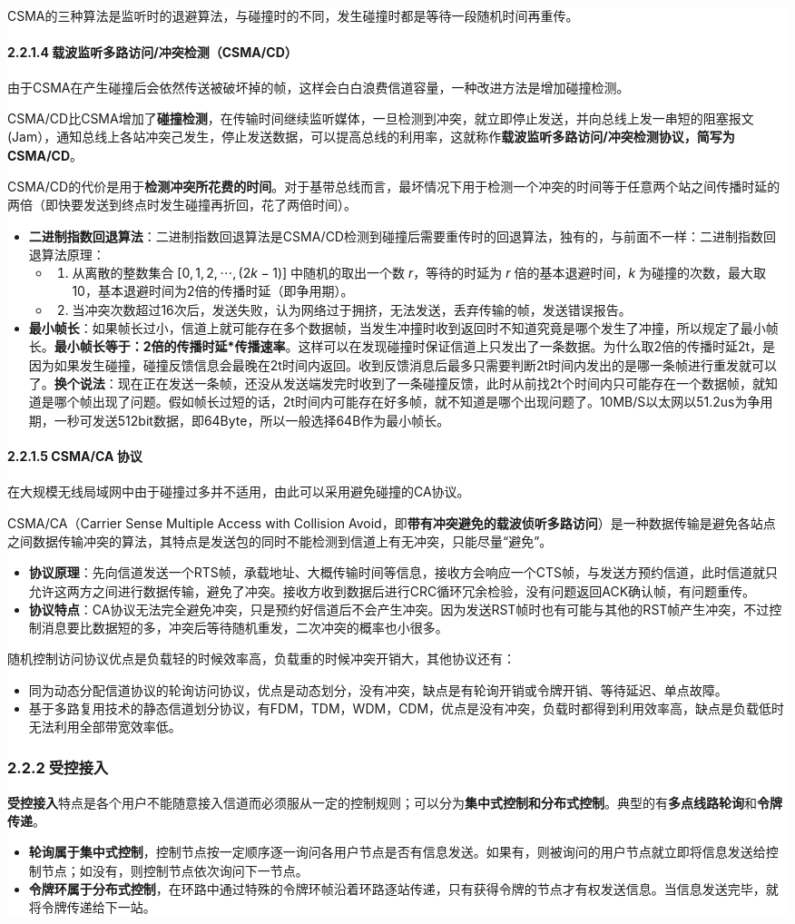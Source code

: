 CSMA的三种算法是监听时的退避算法，与碰撞时的不同，发生碰撞时都是等待一段随机时间再重传。

#### 2.2.1.4 载波监听多路访问/冲突检测（CSMA/CD）

由于CSMA在产生碰撞后会依然传送被破坏掉的帧，这样会白白浪费信道容量，一种改进方法是增加碰撞检测。

CSMA/CD比CSMA增加了**碰撞检测**，在传输时间继续监听媒体，一旦检测到冲突，就立即停止发送，并向总线上发一串短的阻塞报文(Jam），通知总线上各站冲突己发生，停止发送数据，可以提高总线的利用率，这就称作**载波监听多路访问/冲突检测协议，简写为CSMA/CD**。

CSMA/CD的代价是用于**检测冲突所花费的时间**。对于基带总线而言，最坏情况下用于检测一个冲突的时间等于任意两个站之间传播时延的两倍（即快要发送到终点时发生碰撞再折回，花了两倍时间）。
* **二进制指数回退算法**：二进制指数回退算法是CSMA/CD检测到碰撞后需要重传时的回退算法，独有的，与前面不一样：二进制指数回退算法原理：
  * 1. 从离散的整数集合 $[0,1,2, \cdots, (2k-1)]$ 中随机的取出一个数 $r$，等待的时延为 $r$ 倍的基本退避时间，$k$ 为碰撞的次数，最大取10，基本退避时间为2倍的传播时延（即争用期）。
  * 2. 当冲突次数超过16次后，发送失败，认为网络过于拥挤，无法发送，丢弃传输的帧，发送错误报告。
* **最小帧长**：如果帧长过小，信道上就可能存在多个数据帧，当发生冲撞时收到返回时不知道究竟是哪个发生了冲撞，所以规定了最小帧长。**最小帧长等于：2倍的传播时延*传播速率**。这样可以在发现碰撞时保证信道上只发出了一条数据。为什么取2倍的传播时延2t，是因为如果发生碰撞，碰撞反馈信息会最晚在2t时间内返回。收到反馈消息后最多只需要判断2t时间内发出的是哪一条帧进行重发就可以了。**换个说法**：现在正在发送一条帧，还没从发送端发完时收到了一条碰撞反馈，此时从前找2t个时间内只可能存在一个数据帧，就知道是哪个帧出现了问题。假如帧长过短的话，2t时间内可能存在好多帧，就不知道是哪个出现问题了。10MB/S以太网以51.2us为争用期，一秒可发送512bit数据，即64Byte，所以一般选择64B作为最小帧长。

#### 2.2.1.5 CSMA/CA 协议

在大规模无线局域网中由于碰撞过多并不适用，由此可以采用避免碰撞的CA协议。

CSMA/CA（Carrier Sense Multiple Access with Collision Avoid，即**带有冲突避免的载波侦听多路访问**）是一种数据传输是避免各站点之间数据传输冲突的算法，其特点是发送包的同时不能检测到信道上有无冲突，只能尽量“避免”。
* **协议原理**：先向信道发送一个RTS帧，承载地址、大概传输时间等信息，接收方会响应一个CTS帧，与发送方预约信道，此时信道就只允许这两方之间进行数据传输，避免了冲突。接收方收到数据后进行CRC循环冗余检验，没有问题返回ACK确认帧，有问题重传。
* **协议特点**：CA协议无法完全避免冲突，只是预约好信道后不会产生冲突。因为发送RST帧时也有可能与其他的RST帧产生冲突，不过控制消息要比数据短的多，冲突后等待随机重发，二次冲突的概率也小很多。

随机控制访问协议优点是负载轻的时候效率高，负载重的时候冲突开销大，其他协议还有：
* 同为动态分配信道协议的轮询访问协议，优点是动态划分，没有冲突，缺点是有轮询开销或令牌开销、等待延迟、单点故障。
* 基于多路复用技术的静态信道划分协议，有FDM，TDM，WDM，CDM，优点是没有冲突，负载时都得到利用效率高，缺点是负载低时无法利用全部带宽效率低。

### 2.2.2 受控接入

**受控接入**特点是各个用户不能随意接入信道而必须服从一定的控制规则；可以分为**集中式控制和分布式控制**。典型的有**多点线路轮询**和**令牌传递**。
* **轮询属于集中式控制**，控制节点按一定顺序逐一询问各用户节点是否有信息发送。如果有，则被询问的用户节点就立即将信息发送给控制节点；如没有，则控制节点依次询问下一节点。
* **令牌环属于分布式控制**，在环路中通过特殊的令牌环帧沿着环路逐站传递，只有获得令牌的节点才有权发送信息。当信息发送完毕，就将令牌传递给下一站。



